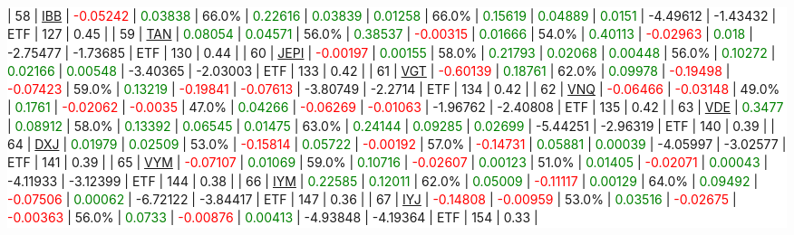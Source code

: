 |  58 | [IBB](https://finance.yahoo.com/quote/IBB/financials)     | <span style="color: red;"> -0.05242 </span>  | <span style="color: green;"> 0.03838 </span> | 66.0%                  | <span style="color: green;"> 0.22616 </span> | <span style="color: green;"> 0.03839 </span> | <span style="color: green;"> 0.01258 </span> | 66.0%                  | <span style="color: green;"> 0.15619 </span> | <span style="color: green;"> 0.04889 </span>  | <span style="color: green;"> 0.0151 </span>  |           -4.49612   |  -1.43432     | ETF                    |    127 |           0.45 |
|  59 | [TAN](https://finance.yahoo.com/quote/TAN/financials)     | <span style="color: green;"> 0.08054 </span> | <span style="color: green;"> 0.04571 </span> | 56.0%                  | <span style="color: green;"> 0.38537 </span> | <span style="color: red;"> -0.00315 </span>  | <span style="color: green;"> 0.01666 </span> | 54.0%                  | <span style="color: green;"> 0.40113 </span> | <span style="color: red;"> -0.02963 </span>   | <span style="color: green;"> 0.018 </span>   |           -2.75477   |  -1.73685     | ETF                    |    130 |           0.44 |
|  60 | [JEPI](https://finance.yahoo.com/quote/JEPI/financials)   | <span style="color: red;"> -0.00197 </span>  | <span style="color: green;"> 0.00155 </span> | 58.0%                  | <span style="color: green;"> 0.21793 </span> | <span style="color: green;"> 0.02068 </span> | <span style="color: green;"> 0.00448 </span> | 56.0%                  | <span style="color: green;"> 0.10272 </span> | <span style="color: green;"> 0.02166 </span>  | <span style="color: green;"> 0.00548 </span> |           -3.40365   |  -2.03003     | ETF                    |    133 |           0.42 |
|  61 | [VGT](https://finance.yahoo.com/quote/VGT/financials)     | <span style="color: red;"> -0.60139 </span>  | <span style="color: green;"> 0.18761 </span> | 62.0%                  | <span style="color: green;"> 0.09978 </span> | <span style="color: red;"> -0.19498 </span>  | <span style="color: red;"> -0.07423 </span>  | 59.0%                  | <span style="color: green;"> 0.13219 </span> | <span style="color: red;"> -0.19841 </span>   | <span style="color: red;"> -0.07613 </span>  |           -3.80749   |  -2.2714      | ETF                    |    134 |           0.42 |
|  62 | [VNQ](https://finance.yahoo.com/quote/VNQ/financials)     | <span style="color: red;"> -0.06466 </span>  | <span style="color: red;"> -0.03148 </span>  | 49.0%                  | <span style="color: green;"> 0.1761 </span>  | <span style="color: red;"> -0.02062 </span>  | <span style="color: red;"> -0.0035 </span>   | 47.0%                  | <span style="color: green;"> 0.04266 </span> | <span style="color: red;"> -0.06269 </span>   | <span style="color: red;"> -0.01063 </span>  |           -1.96762   |  -2.40808     | ETF                    |    135 |           0.42 |
|  63 | [VDE](https://finance.yahoo.com/quote/VDE/financials)     | <span style="color: green;"> 0.3477 </span>  | <span style="color: green;"> 0.08912 </span> | 58.0%                  | <span style="color: green;"> 0.13392 </span> | <span style="color: green;"> 0.06545 </span> | <span style="color: green;"> 0.01475 </span> | 63.0%                  | <span style="color: green;"> 0.24144 </span> | <span style="color: green;"> 0.09285 </span>  | <span style="color: green;"> 0.02699 </span> |           -5.44251   |  -2.96319     | ETF                    |    140 |           0.39 |
|  64 | [DXJ](https://finance.yahoo.com/quote/DXJ/financials)     | <span style="color: green;"> 0.01979 </span> | <span style="color: green;"> 0.02509 </span> | 53.0%                  | <span style="color: red;"> -0.15814 </span>  | <span style="color: green;"> 0.05722 </span> | <span style="color: red;"> -0.00192 </span>  | 57.0%                  | <span style="color: red;"> -0.14731 </span>  | <span style="color: green;"> 0.05881 </span>  | <span style="color: green;"> 0.00039 </span> |           -4.05997   |  -3.02577     | ETF                    |    141 |           0.39 |
|  65 | [VYM](https://finance.yahoo.com/quote/VYM/financials)     | <span style="color: red;"> -0.07107 </span>  | <span style="color: green;"> 0.01069 </span> | 59.0%                  | <span style="color: green;"> 0.10716 </span> | <span style="color: red;"> -0.02607 </span>  | <span style="color: green;"> 0.00123 </span> | 51.0%                  | <span style="color: green;"> 0.01405 </span> | <span style="color: red;"> -0.02071 </span>   | <span style="color: green;"> 0.00043 </span> |           -4.11933   |  -3.12399     | ETF                    |    144 |           0.38 |
|  66 | [IYM](https://finance.yahoo.com/quote/IYM/financials)     | <span style="color: green;"> 0.22585 </span> | <span style="color: green;"> 0.12011 </span> | 62.0%                  | <span style="color: green;"> 0.05009 </span> | <span style="color: red;"> -0.11117 </span>  | <span style="color: green;"> 0.00129 </span> | 64.0%                  | <span style="color: green;"> 0.09492 </span> | <span style="color: red;"> -0.07506 </span>   | <span style="color: green;"> 0.00062 </span> |           -6.72122   |  -3.84417     | ETF                    |    147 |           0.36 |
|  67 | [IYJ](https://finance.yahoo.com/quote/IYJ/financials)     | <span style="color: red;"> -0.14808 </span>  | <span style="color: red;"> -0.00959 </span>  | 53.0%                  | <span style="color: green;"> 0.03516 </span> | <span style="color: red;"> -0.02675 </span>  | <span style="color: red;"> -0.00363 </span>  | 56.0%                  | <span style="color: green;"> 0.0733 </span>  | <span style="color: red;"> -0.00876 </span>   | <span style="color: green;"> 0.00413 </span> |           -4.93848   |  -4.19364     | ETF                    |    154 |           0.33 |